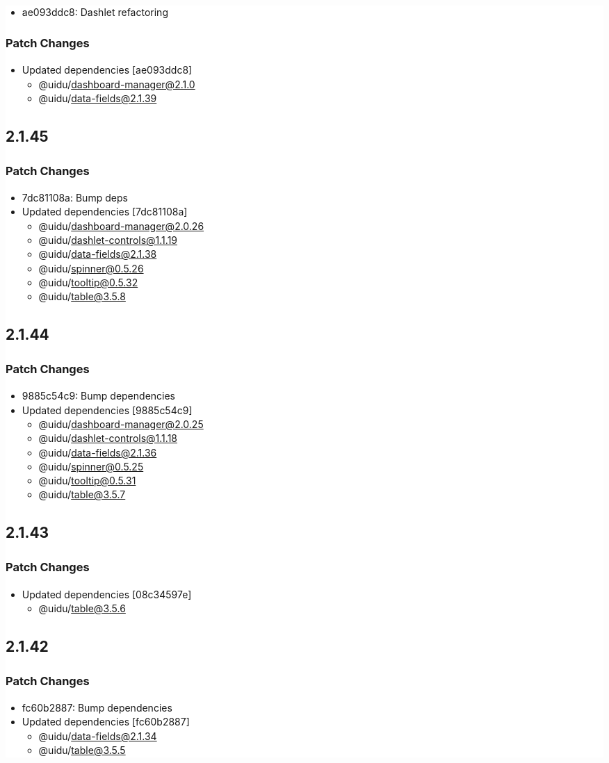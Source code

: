 - ae093ddc8: Dashlet refactoring

### Patch Changes

- Updated dependencies [ae093ddc8]
  - @uidu/dashboard-manager@2.1.0
  - @uidu/data-fields@2.1.39

## 2.1.45

### Patch Changes

- 7dc81108a: Bump deps
- Updated dependencies [7dc81108a]
  - @uidu/dashboard-manager@2.0.26
  - @uidu/dashlet-controls@1.1.19
  - @uidu/data-fields@2.1.38
  - @uidu/spinner@0.5.26
  - @uidu/tooltip@0.5.32
  - @uidu/table@3.5.8

## 2.1.44

### Patch Changes

- 9885c54c9: Bump dependencies
- Updated dependencies [9885c54c9]
  - @uidu/dashboard-manager@2.0.25
  - @uidu/dashlet-controls@1.1.18
  - @uidu/data-fields@2.1.36
  - @uidu/spinner@0.5.25
  - @uidu/tooltip@0.5.31
  - @uidu/table@3.5.7

## 2.1.43

### Patch Changes

- Updated dependencies [08c34597e]
  - @uidu/table@3.5.6

## 2.1.42

### Patch Changes

- fc60b2887: Bump dependencies
- Updated dependencies [fc60b2887]
  - @uidu/data-fields@2.1.34
  - @uidu/table@3.5.5
